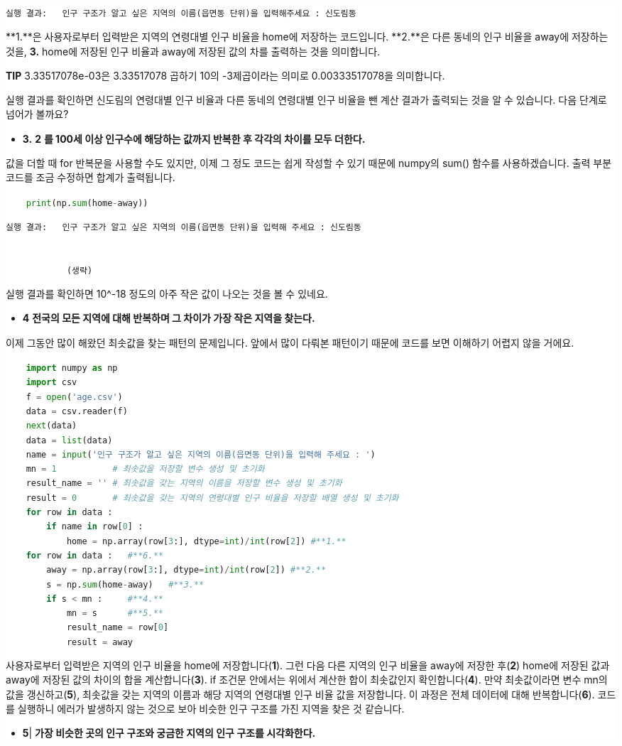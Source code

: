     실행 결과:   인구 구조가 알고 싶은 지역의 이름(읍면동 단위)을 입력해주세요 : 신도림동
               
**1.**은 사용자로부터 입력받은 지역의 연령대별 인구 비율을 home에 저장하는 코드입니다. **2.**은 다른 동네의 인구 비율을 away에 저장하는 것을, **3.** home에 저장된 인구 비율과 away에 저장된 값의 차를 출력하는 것을 의미합니다.

**TIP** 3.33517078e-03은 3.33517078 곱하기 10의 -3제곱이라는 의미로 0.00333517078을 의미합니다.

실행 결과를 확인하면 신도림의 연령대별 인구 비율과 다른 동네의 연령대별 인구 비율을 뺀 계산 결과가 출력되는 것을 알 수 있습니다. 다음 단계로 넘어가 볼까요?


* **3.** **2** **를 100세 이상 인구수에 해당하는 값까지 반복한 후 각각의 차이를 모두 더한다.**

값을 더할 때 for 반복문을 사용할 수도 있지만, 이제 그 정도 코드는 쉽게 작성할 수 있기 때문에 numpy의 sum() 함수를 사용하겠습니다. 출력 부분 코드를 조금 수정하면 합계가 출력됩니다.
```python
    print(np.sum(home-away))
```

    실행 결과:   인구 구조가 알고 싶은 지역의 이름(읍면동 단위)을 입력해 주세요 : 신도림동


                (생략)

실행 결과를 확인하면 10^-18 정도의 아주 작은 값이 나오는 것을 볼 수 있네요.


* **4** **전국의 모든 지역에 대해 반복하며 그 차이가 가장 작은 지역을 찾는다.**

이제 그동안 많이 해왔던 최솟값을 찾는 패턴의 문제입니다. 앞에서 많이 다뤄본 패턴이기 때문에 코드를 보면 이해하기 어렵지 않을 거에요.
```python
    import numpy as np
    import csv
    f = open('age.csv')
    data = csv.reader(f)
    next(data)
    data = list(data)
    name = input('인구 구조가 알고 싶은 지역의 이름(읍면동 단위)을 입력해 주세요 : ')
    mn = 1           # 최솟값을 저장할 변수 생성 및 초기화
    result_name = '' # 최솟값을 갖는 지역의 이름을 저장할 변수 생성 및 초기화
    result = 0       # 최솟값을 갖는 지역의 연령대별 인구 비율을 저장할 배열 생성 및 초기화
    for row in data :
        if name in row[0] :
            home = np.array(row[3:], dtype=int)/int(row[2]) #**1.**
    for row in data :   #**6.**
        away = np.array(row[3:], dtype=int)/int(row[2]) #**2.**
        s = np.sum(home-away)   #**3.**
        if s < mn :     #**4.**
            mn = s      #**5.**
            result_name = row[0]
            result = away
```

사용자로부터 입력받은 지역의 인구 비율을 home에 저장합니다(**1**). 그런 다음 다른 지역의 인구 비율을 away에 저장한 후(**2**) home에 저장된 값과 away에 저장된 값의 차이의 합을 계산합니다(**3**). if 조건문 안에서는 위에서 계산한 합이 최솟값인지 확인합니다(**4**). 만약 최솟값이라면 변수 mn의 값을 갱신하고(**5**), 최솟값을 갖는 지역의 이름과 해당 지역의 연령대별 인구 비율 값을 저장합니다. 이 과정은 전체 데이터에 대해 반복합니다(**6**).
코드를 실행하니 에러가 발생하지 않는 것으로 보아 비슷한 인구 구조를 가진 지역을 찾은 것 같습니다.


* **5**| **가장 비슷한 곳의 인구 구조와 궁금한 지역의 인구 구조를 시각화한다.**
